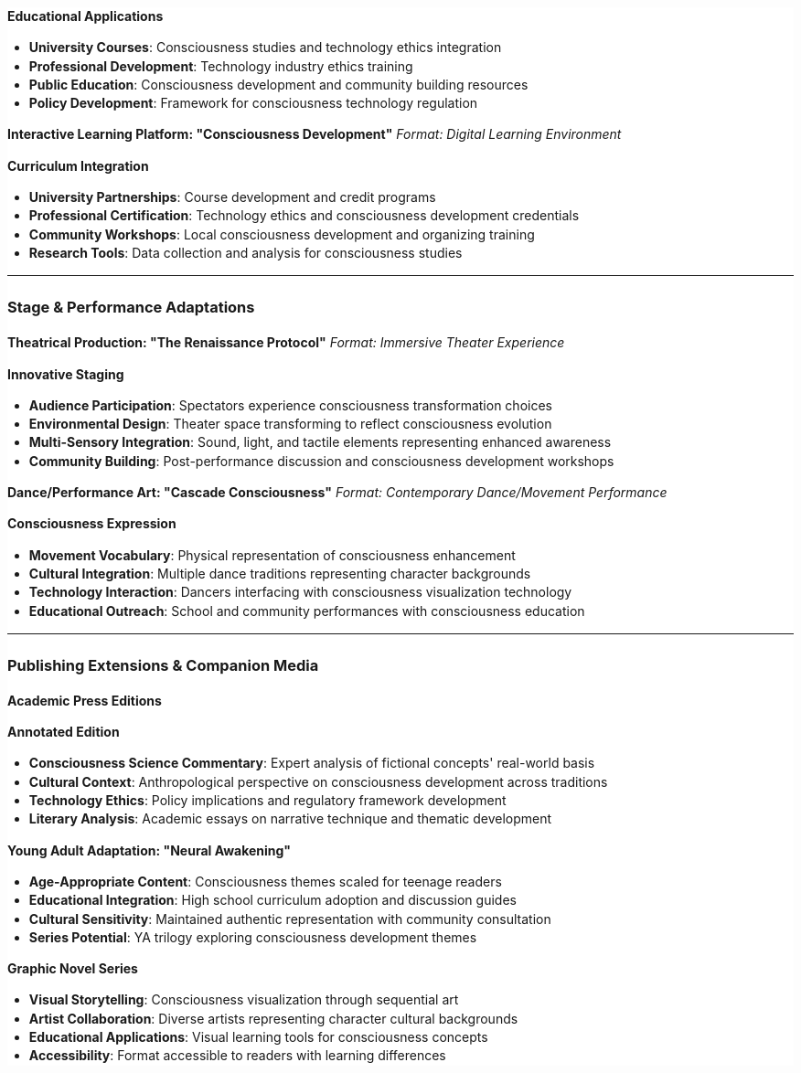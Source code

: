 **Educational Applications**
- **University Courses**: Consciousness studies and technology ethics integration
- **Professional Development**: Technology industry ethics training
- **Public Education**: Consciousness development and community building resources
- **Policy Development**: Framework for consciousness technology regulation

**Interactive Learning Platform: "Consciousness Development"**
*Format: Digital Learning Environment*

**Curriculum Integration**
- **University Partnerships**: Course development and credit programs
- **Professional Certification**: Technology ethics and consciousness development credentials
- **Community Workshops**: Local consciousness development and organizing training
- **Research Tools**: Data collection and analysis for consciousness studies

---

### Stage & Performance Adaptations

**Theatrical Production: "The Renaissance Protocol"**
*Format: Immersive Theater Experience*

**Innovative Staging**
- **Audience Participation**: Spectators experience consciousness transformation choices
- **Environmental Design**: Theater space transforming to reflect consciousness evolution
- **Multi-Sensory Integration**: Sound, light, and tactile elements representing enhanced awareness
- **Community Building**: Post-performance discussion and consciousness development workshops

**Dance/Performance Art: "Cascade Consciousness"**
*Format: Contemporary Dance/Movement Performance*

**Consciousness Expression**
- **Movement Vocabulary**: Physical representation of consciousness enhancement
- **Cultural Integration**: Multiple dance traditions representing character backgrounds
- **Technology Interaction**: Dancers interfacing with consciousness visualization technology
- **Educational Outreach**: School and community performances with consciousness education

---

### Publishing Extensions & Companion Media

**Academic Press Editions**

**Annotated Edition**
- **Consciousness Science Commentary**: Expert analysis of fictional concepts' real-world basis
- **Cultural Context**: Anthropological perspective on consciousness development across traditions
- **Technology Ethics**: Policy implications and regulatory framework development
- **Literary Analysis**: Academic essays on narrative technique and thematic development

**Young Adult Adaptation: "Neural Awakening"**
- **Age-Appropriate Content**: Consciousness themes scaled for teenage readers
- **Educational Integration**: High school curriculum adoption and discussion guides
- **Cultural Sensitivity**: Maintained authentic representation with community consultation
- **Series Potential**: YA trilogy exploring consciousness development themes

**Graphic Novel Series**
- **Visual Storytelling**: Consciousness visualization through sequential art
- **Artist Collaboration**: Diverse artists representing character cultural backgrounds
- **Educational Applications**: Visual learning tools for consciousness concepts
- **Accessibility**: Format accessible to readers with learning differences
